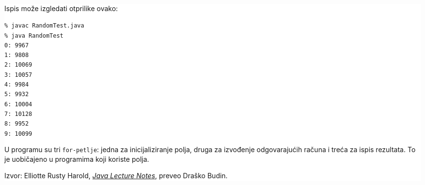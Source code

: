 Ispis može izgledati otprilike ovako:
```
% javac RandomTest.java
% java RandomTest
0: 9967
1: 9808
2: 10069
3: 10057
4: 9984
5: 9932
6: 10004
7: 10128
8: 9952
9: 10099
```

U programu su tri `for-petlje`: jedna za inicijaliziranje polja, druga za izvođenje odgovarajućih računa i treća za ispis rezultata. To je uobičajeno u programima koji koriste polja.

Izvor: Elliotte Rusty Harold, *[Java Lecture Notes](http://www.cafeaulait.org/course/index.html)*, preveo Draško Budin.
